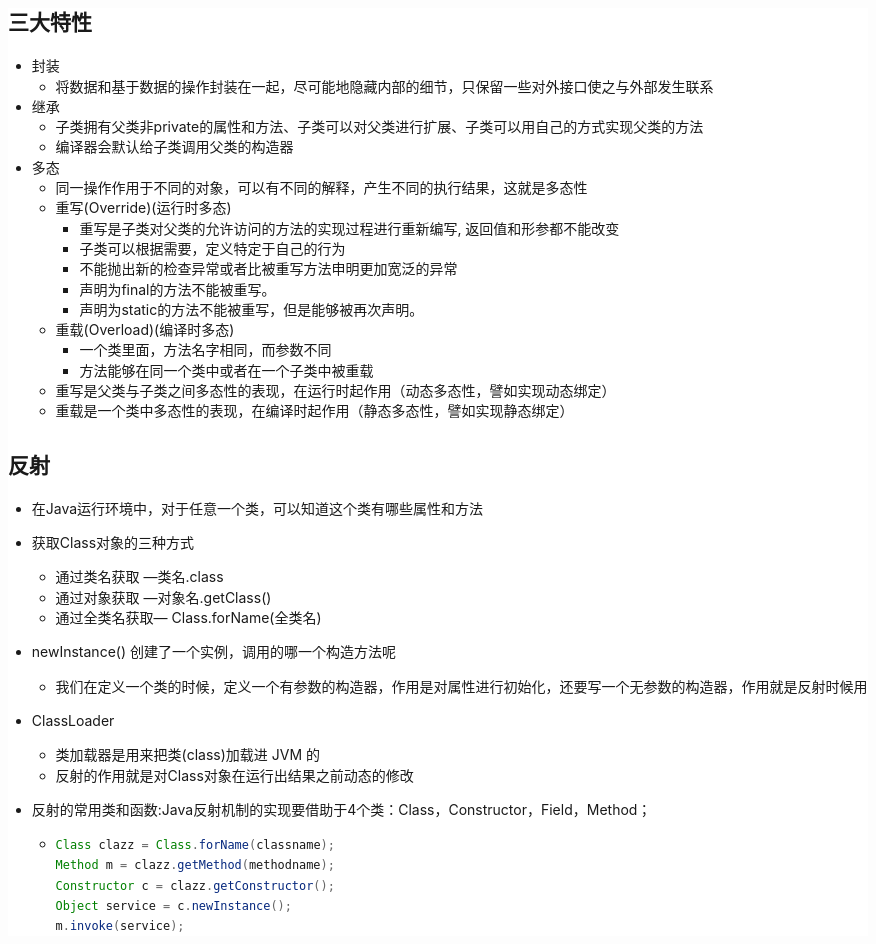 



## 三大特性

- 封装
  - 将数据和基于数据的操作封装在一起，尽可能地隐藏内部的细节，只保留一些对外接口使之与外部发生联系
- 继承
  - 子类拥有父类非private的属性和方法、子类可以对父类进行扩展、子类可以用自己的方式实现父类的方法
  - 编译器会默认给子类调用父类的构造器
- 多态
  - 同一操作作用于不同的对象，可以有不同的解释，产生不同的执行结果，这就是多态性
  - 重写(Override)(运行时多态)
    - 重写是子类对父类的允许访问的方法的实现过程进行重新编写, 返回值和形参都不能改变
    - 子类可以根据需要，定义特定于自己的行为
    - 不能抛出新的检查异常或者比被重写方法申明更加宽泛的异常
    - 声明为final的方法不能被重写。
    - 声明为static的方法不能被重写，但是能够被再次声明。
  - 重载(Overload)(编译时多态)
    - 一个类里面，方法名字相同，而参数不同
    - 方法能够在同一个类中或者在一个子类中被重载
  - 重写是父类与子类之间多态性的表现，在运行时起作用（动态多态性，譬如实现动态绑定）
  - 重载是一个类中多态性的表现，在编译时起作用（静态多态性，譬如实现静态绑定）





## 反射

- 在Java运行环境中，对于任意一个类，可以知道这个类有哪些属性和方法

- 获取Class对象的三种方式

  - 通过类名获取 —类名.class  
  - 通过对象获取 —对象名.getClass()
  - 通过全类名获取— Class.forName(全类名)

- newInstance() 创建了一个实例，调用的哪一个构造方法呢

  - 我们在定义一个类的时候，定义一个有参数的构造器，作用是对属性进行初始化，还要写一个无参数的构造器，作用就是反射时候用

- ClassLoader

  - 类加载器是用来把类(class)加载进 JVM 的
  - 反射的作用就是对Class对象在运行出结果之前动态的修改

- 反射的常用类和函数:Java反射机制的实现要借助于4个类：Class，Constructor，Field，Method；

  - ```java
    Class clazz = Class.forName(classname);
    Method m = clazz.getMethod(methodname);
    Constructor c = clazz.getConstructor();
    Object service = c.newInstance();
    m.invoke(service);
    ```
